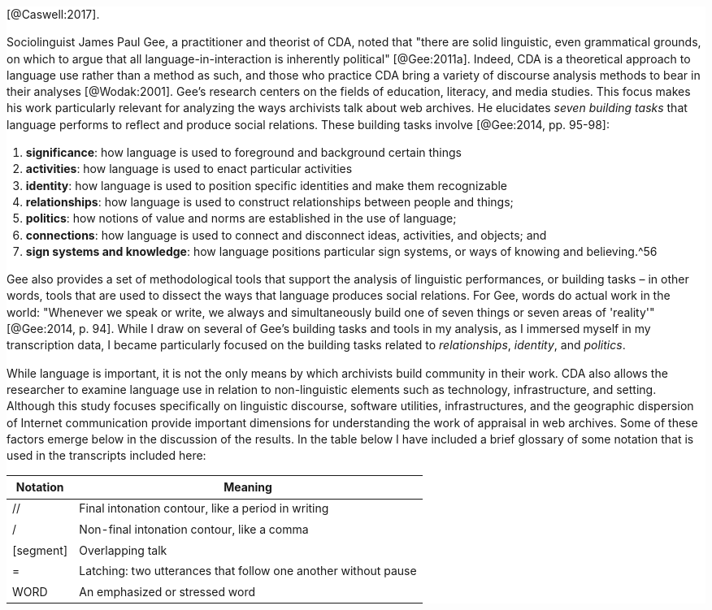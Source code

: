 [@Caswell:2017].

Sociolinguist James Paul Gee, a practitioner and theorist of CDA, noted that
"there are solid linguistic, even grammatical grounds, on which to argue that
all language-in-interaction is inherently political" [@Gee:2011a]. Indeed, CDA
is a theoretical approach to language use rather than a method as such, and
those who practice CDA bring a variety of discourse analysis methods to bear in
their analyses [@Wodak:2001]. Gee’s research centers on the fields of education,
literacy, and media studies. This focus makes his work particularly relevant for
analyzing the ways archivists talk about web archives. He elucidates *seven
building tasks* that language performs to reflect and produce social relations.
These building tasks involve [@Gee:2014, pp. 95-98]:

1. **significance**: how language is used to foreground and background certain things
2. **activities**: how language is used to enact particular activities
3. **identity**: how language is used to position specific identities and make them recognizable
4. **relationships**: how language is used to construct relationships between people and things;
5. **politics**: how notions of value and norms are established in the use of language;
6. **connections**: how language is used to connect and disconnect ideas, activities, and objects; and
7. **sign systems and knowledge**: how language positions particular sign systems, or ways of knowing and believing.^56

Gee also provides a set of methodological tools that support the analysis of
linguistic performances, or building tasks – in other words, tools that are used
to dissect the ways that language produces social relations. For Gee, words do
actual work in the world: "Whenever we speak or write, we always and
simultaneously build one of seven things or seven areas of 'reality'"
[@Gee:2014, p. 94]. While I draw on several of Gee’s building tasks and tools in
my analysis, as I immersed myself in my transcription data, I became
particularly focused on the building tasks related to *relationships*,
*identity*, and *politics*.

While language is important, it is not the only means by which archivists build
community in their work. CDA also allows the researcher to examine language use
in relation to non-linguistic elements such as technology, infrastructure, and
setting. Although this study focuses specifically on linguistic discourse,
software utilities, infrastructures, and the geographic dispersion of Internet
communication provide important dimensions for understanding the work of
appraisal in web archives. Some of these factors emerge below in the discussion
of the results. In the table below I have included a brief glossary of some
notation that is used in the transcripts included here:


| Notation  | Meaning                                                        |
| --------- | ---------------------------------------------------------------|
| //        | Final intonation contour, like a period in writing             |
| /         | Non-final intonation contour, like a comma                     |
| [segment] | Overlapping talk                                               |
| =         | Latching: two utterances that follow one another without pause |
| WORD      | An emphasized or stressed word
